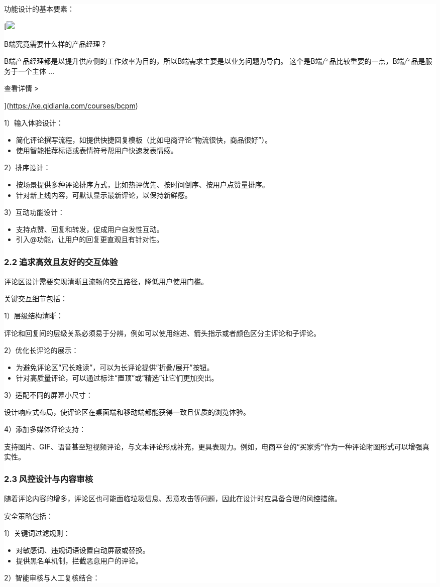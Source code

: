 功能设计的基本要素：

[![](https://image.woshipm.com/2023/08/02/f7cafd68-30e3-11ee-9da3-00163e0b5ff3.png)

B端究竟需要什么样的产品经理？

B端产品经理都是以提升供应侧的工作效率为目的，所以B端需求主要是以业务问题为导向。 这个是B端产品比较重要的一点，B端产品是服务于一个主体 ...

查看详情 >

](https://ke.qidianla.com/courses/bcpm)

1）输入体验设计：

*   简化评论撰写流程，如提供快捷回复模板（比如电商评论“物流很快，商品很好”）。
*   使用智能推荐标语或表情符号帮用户快速发表情感。

2）排序设计：

*   按场景提供多种评论排序方式，比如热评优先、按时间倒序、按用户点赞量排序。
*   针对新上线内容，可默认显示最新评论，以保持新鲜感。

3）互动功能设计：

*   支持点赞、回复和转发，促成用户自发性互动。
*   引入@功能，让用户的回复更直观且有针对性。

### 2.2 追求高效且友好的交互体验

评论区设计需要实现清晰且流畅的交互路径，降低用户使用门槛。

关键交互细节包括：

1）层级结构清晰：

评论和回复间的层级关系必须易于分辨，例如可以使用缩进、箭头指示或者颜色区分主评论和子评论。

2）优化长评论的展示：

*   为避免评论区“冗长难读”，可以为长评论提供”折叠/展开”按钮。
*   针对高质量评论，可以通过标注“置顶”或“精选”让它们更加突出。

3）适配不同的屏幕小尺寸：

设计响应式布局，使评论区在桌面端和移动端都能获得一致且优质的浏览体验。

4）添加多媒体评论支持：

支持图片、GIF、语音甚至短视频评论，与文本评论形成补充，更具表现力。例如，电商平台的“买家秀”作为一种评论附图形式可以增强真实性。

### 2.3 风控设计与内容审核

随着评论内容的增多，评论区也可能面临垃圾信息、恶意攻击等问题，因此在设计时应具备合理的风控措施。

安全策略包括：

1）关键词过滤规则：

*   对敏感词、违规词语设置自动屏蔽或替换。
*   提供黑名单机制，拦截恶意用户的评论。

2）智能审核与人工复核结合：
